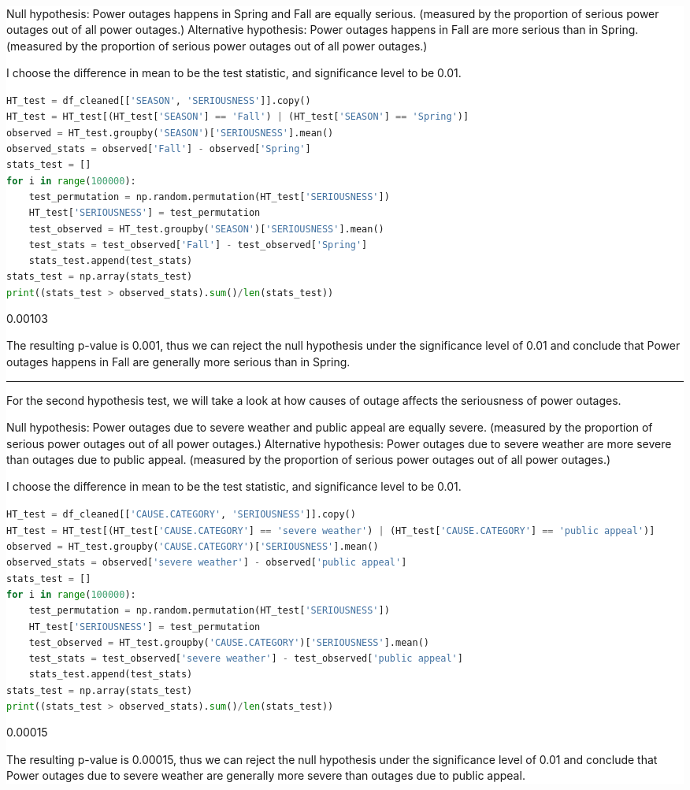 Null hypothesis: Power outages happens in Spring and Fall are equally serious. (measured by the proportion of serious power outages out of all power outages.)
Alternative hypothesis: Power outages happens in Fall are more serious than in Spring. (measured by the proportion of serious power outages out of all power outages.)

I choose the difference in mean to be the test statistic, and significance level to be 0.01.

```python
HT_test = df_cleaned[['SEASON', 'SERIOUSNESS']].copy()
HT_test = HT_test[(HT_test['SEASON'] == 'Fall') | (HT_test['SEASON'] == 'Spring')]
observed = HT_test.groupby('SEASON')['SERIOUSNESS'].mean()
observed_stats = observed['Fall'] - observed['Spring']
stats_test = []
for i in range(100000):
    test_permutation = np.random.permutation(HT_test['SERIOUSNESS'])
    HT_test['SERIOUSNESS'] = test_permutation
    test_observed = HT_test.groupby('SEASON')['SERIOUSNESS'].mean()
    test_stats = test_observed['Fall'] - test_observed['Spring']
    stats_test.append(test_stats)
stats_test = np.array(stats_test)
print((stats_test > observed_stats).sum()/len(stats_test))
```

0.00103

The resulting p-value is 0.001, thus we can reject the null hypothesis under the significance level of 0.01 and conclude that Power outages happens in Fall are generally more serious than in Spring.

---

For the second hypothesis test, we will take a look at how causes of outage affects the seriousness of power outages.

Null hypothesis: Power outages due to severe weather and public appeal are equally severe. (measured by the proportion of serious power outages out of all power outages.)
Alternative hypothesis: Power outages due to severe weather are more severe than outages due to public appeal. (measured by the proportion of serious power outages out of all power outages.)

I choose the difference in mean to be the test statistic, and significance level to be 0.01.

```python
HT_test = df_cleaned[['CAUSE.CATEGORY', 'SERIOUSNESS']].copy()
HT_test = HT_test[(HT_test['CAUSE.CATEGORY'] == 'severe weather') | (HT_test['CAUSE.CATEGORY'] == 'public appeal')]
observed = HT_test.groupby('CAUSE.CATEGORY')['SERIOUSNESS'].mean()
observed_stats = observed['severe weather'] - observed['public appeal']
stats_test = []
for i in range(100000):
    test_permutation = np.random.permutation(HT_test['SERIOUSNESS'])
    HT_test['SERIOUSNESS'] = test_permutation
    test_observed = HT_test.groupby('CAUSE.CATEGORY')['SERIOUSNESS'].mean()
    test_stats = test_observed['severe weather'] - test_observed['public appeal']
    stats_test.append(test_stats)
stats_test = np.array(stats_test)
print((stats_test > observed_stats).sum()/len(stats_test))
```

0.00015

The resulting p-value is 0.00015, thus we can reject the null hypothesis under the significance level of 0.01 and conclude that Power outages due to severe weather are generally more severe than outages due to public appeal.
